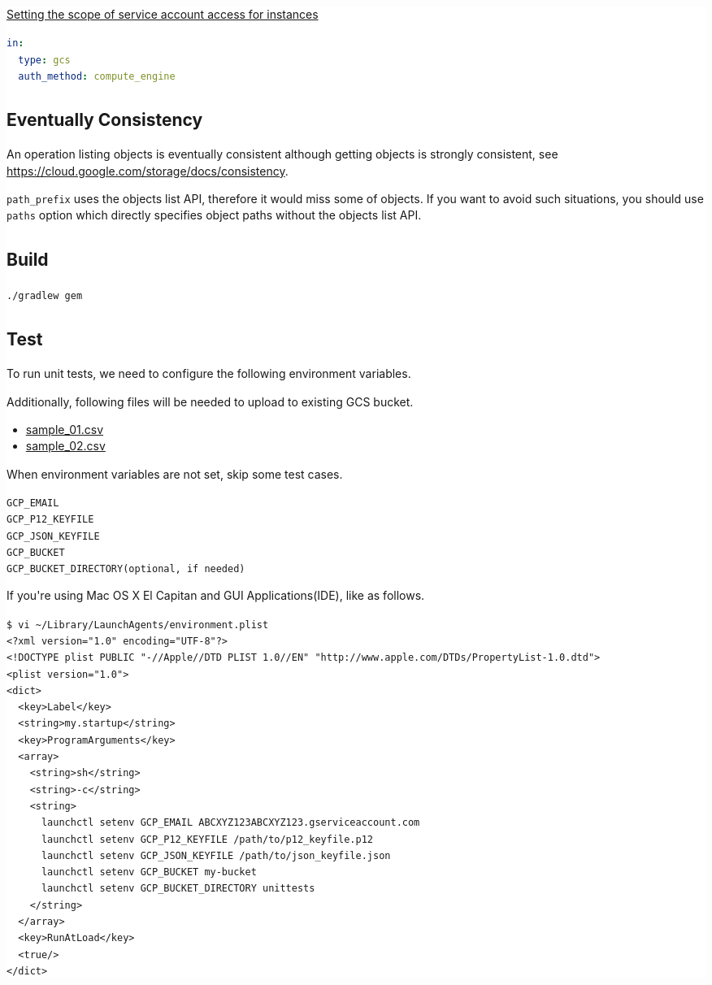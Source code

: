 [Setting the scope of service account access for instances](https://cloud.google.com/compute/docs/authentication)

```yaml
in:
  type: gcs
  auth_method: compute_engine
```

## Eventually Consistency

An operation listing objects is eventually consistent although getting objects is strongly consistent, see https://cloud.google.com/storage/docs/consistency.

`path_prefix` uses the objects list API, therefore it would miss some of objects.
If you want to avoid such situations, you should use `paths` option which directly specifies object paths without the objects list API.

## Build

```
./gradlew gem
```

## Test

To run unit tests, we need to configure the following environment variables.

Additionally, following files will be needed to upload to existing GCS bucket.
* [sample_01.csv](./src/test/resources/sample_01.csv)
* [sample_02.csv](./src/test/resources/sample_02.csv)

When environment variables are not set, skip some test cases.

```
GCP_EMAIL
GCP_P12_KEYFILE
GCP_JSON_KEYFILE
GCP_BUCKET
GCP_BUCKET_DIRECTORY(optional, if needed)
```

If you're using Mac OS X El Capitan and GUI Applications(IDE), like as follows.
```
$ vi ~/Library/LaunchAgents/environment.plist
<?xml version="1.0" encoding="UTF-8"?>
<!DOCTYPE plist PUBLIC "-//Apple//DTD PLIST 1.0//EN" "http://www.apple.com/DTDs/PropertyList-1.0.dtd">
<plist version="1.0">
<dict>
  <key>Label</key>
  <string>my.startup</string>
  <key>ProgramArguments</key>
  <array>
    <string>sh</string>
    <string>-c</string>
    <string>
      launchctl setenv GCP_EMAIL ABCXYZ123ABCXYZ123.gserviceaccount.com
      launchctl setenv GCP_P12_KEYFILE /path/to/p12_keyfile.p12
      launchctl setenv GCP_JSON_KEYFILE /path/to/json_keyfile.json
      launchctl setenv GCP_BUCKET my-bucket
      launchctl setenv GCP_BUCKET_DIRECTORY unittests
    </string>
  </array>
  <key>RunAtLoad</key>
  <true/>
</dict>
```